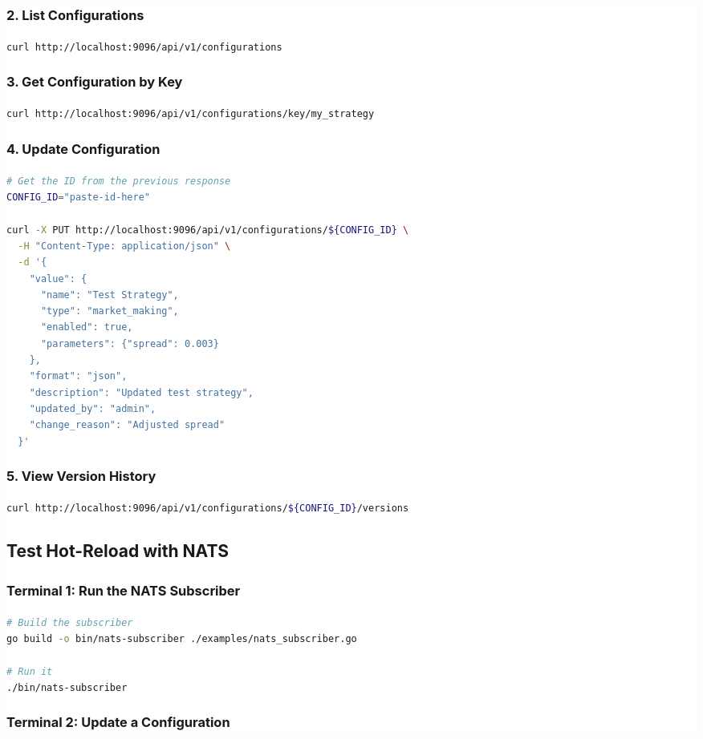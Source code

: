 ### 2. List Configurations

```bash
curl http://localhost:9096/api/v1/configurations
```

### 3. Get Configuration by Key

```bash
curl http://localhost:9096/api/v1/configurations/key/my_strategy
```

### 4. Update Configuration

```bash
# Get the ID from the previous response
CONFIG_ID="paste-id-here"

curl -X PUT http://localhost:9096/api/v1/configurations/${CONFIG_ID} \
  -H "Content-Type: application/json" \
  -d '{
    "value": {
      "name": "Test Strategy",
      "type": "market_making",
      "enabled": true,
      "parameters": {"spread": 0.003}
    },
    "format": "json",
    "description": "Updated test strategy",
    "updated_by": "admin",
    "change_reason": "Adjusted spread"
  }'
```

### 5. View Version History

```bash
curl http://localhost:9096/api/v1/configurations/${CONFIG_ID}/versions
```

## Test Hot-Reload with NATS

### Terminal 1: Run the NATS Subscriber

```bash
# Build the subscriber
go build -o bin/nats-subscriber ./examples/nats_subscriber.go

# Run it
./bin/nats-subscriber
```

### Terminal 2: Update a Configuration
